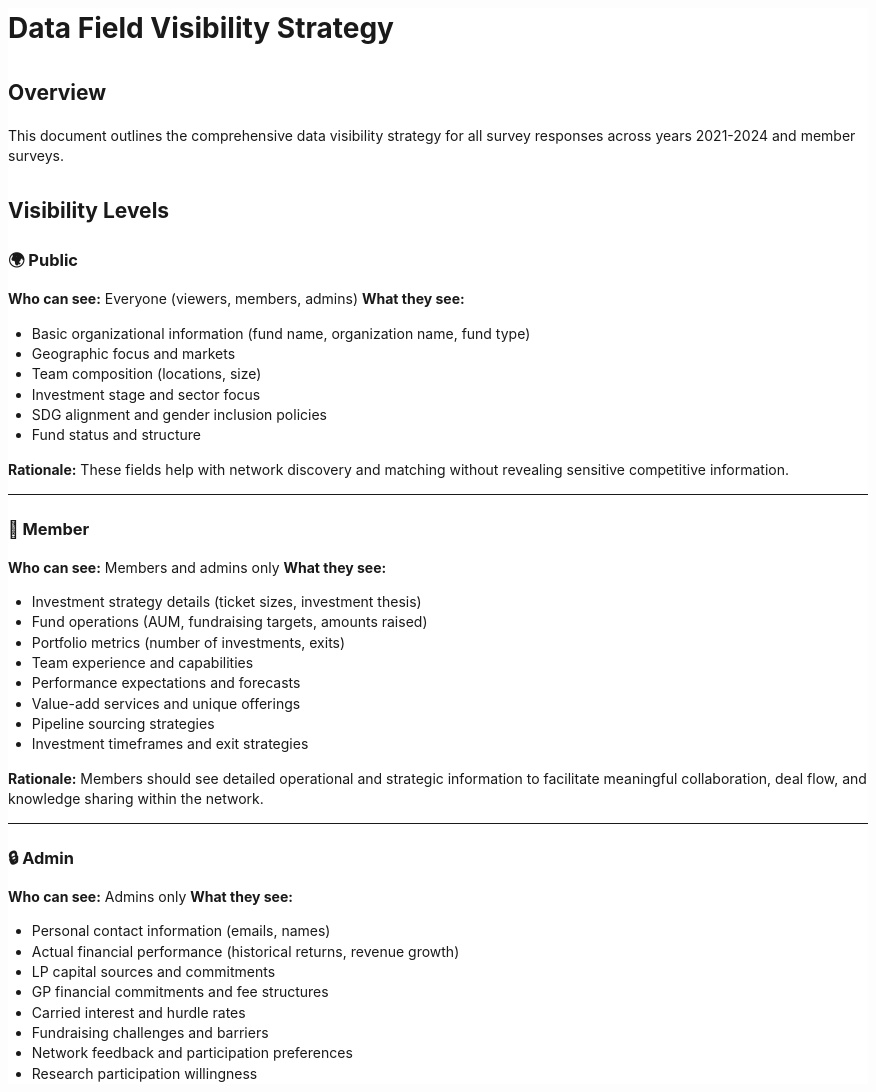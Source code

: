 # Data Field Visibility Strategy

## Overview
This document outlines the comprehensive data visibility strategy for all survey responses across years 2021-2024 and member surveys.

## Visibility Levels

### 🌍 Public
**Who can see:** Everyone (viewers, members, admins)
**What they see:**
- Basic organizational information (fund name, organization name, fund type)
- Geographic focus and markets
- Team composition (locations, size)
- Investment stage and sector focus
- SDG alignment and gender inclusion policies
- Fund status and structure

**Rationale:** These fields help with network discovery and matching without revealing sensitive competitive information.

---

### 👥 Member
**Who can see:** Members and admins only
**What they see:**
- Investment strategy details (ticket sizes, investment thesis)
- Fund operations (AUM, fundraising targets, amounts raised)
- Portfolio metrics (number of investments, exits)
- Team experience and capabilities
- Performance expectations and forecasts
- Value-add services and unique offerings
- Pipeline sourcing strategies
- Investment timeframes and exit strategies

**Rationale:** Members should see detailed operational and strategic information to facilitate meaningful collaboration, deal flow, and knowledge sharing within the network.

---

### 🔒 Admin
**Who can see:** Admins only
**What they see:**
- Personal contact information (emails, names)
- Actual financial performance (historical returns, revenue growth)
- LP capital sources and commitments
- GP financial commitments and fee structures
- Carried interest and hurdle rates
- Fundraising challenges and barriers
- Network feedback and participation preferences
- Research participation willingness
